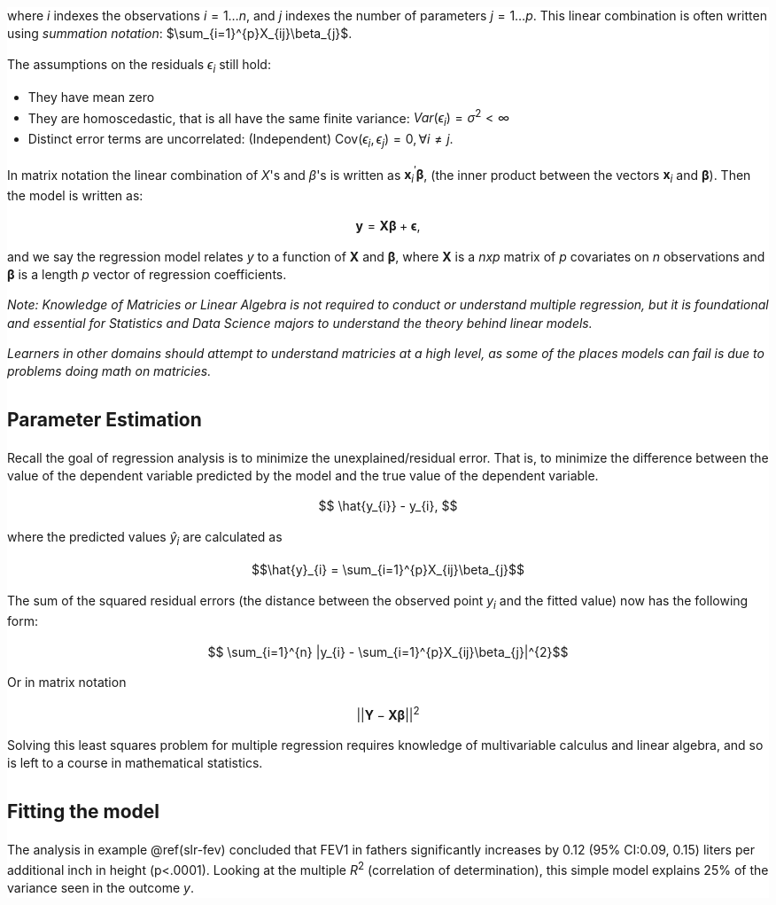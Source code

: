 where $i$ indexes the observations $i = 1 \ldots n$, and $j$ indexes the number of parameters $j=1 \ldots p$. This linear combination is often written using _summation notation_: $\sum_{i=1}^{p}X_{ij}\beta_{j}$. 

The assumptions on the residuals $\epsilon_{i}$ still hold:   

* They have mean zero  
* They are homoscedastic, that is all have the same finite variance: $Var(\epsilon_{i})=\sigma^{2}<\infty$  
* Distinct error terms are uncorrelated: (Independent) $\text{Cov}(\epsilon_{i},\epsilon_{j})=0,\forall i\neq j.$  


In matrix notation the linear combination of $X$'s and $\beta$'s is written as $\mathbf{x}_{i}^{'}\mathbf{\beta}$, (the inner product between the vectors $\mathbf{x}_{i}$ and $\mathbf{\beta}$). Then the model is written as: 

$$ \textbf{y} = \textbf{X} \mathbf{\beta} + \mathbf{\epsilon} ,$$ 

and we say the regression model relates $y$ to a function of $\textbf{X}$ and $\mathbf{\beta}$, where $\textbf{X}$ is a $nxp$ matrix of $p$ covariates on $n$ observations and $\mathbf{\beta}$ is a length $p$ vector of regression coefficients.

_Note: Knowledge of Matricies or Linear Algebra is not required to conduct or understand multiple regression, but it is foundational and essential for Statistics and Data Science majors to understand the theory behind linear models._

_Learners in other domains should attempt to understand matricies at a high level, as some of the places models can fail is due to problems doing math on matricies._

## Parameter Estimation

Recall the goal of regression analysis is to minimize the unexplained/residual error. That is, to minimize the difference between the value of the dependent variable predicted by the model and the true value of the dependent variable.

$$ \hat{y_{i}} - y_{i}, $$

where the predicted values $\hat{y}_{i}$ are calculated as 

$$\hat{y}_{i}  = \sum_{i=1}^{p}X_{ij}\beta_{j}$$

The sum of the squared residual errors (the distance between the observed point $y_{i}$ and the fitted value) now has the following form: 

$$ \sum_{i=1}^{n} |y_{i} - \sum_{i=1}^{p}X_{ij}\beta_{j}|^{2}$$

Or in matrix notation

$$ || \mathbf{Y} - \mathbf{X}\mathbf{\beta} ||^{2} $$ 

Solving this least squares problem for multiple regression requires knowledge of multivariable calculus and linear algebra, and so is left to a course in mathematical statistics. 

## Fitting the model

The analysis in example \@ref(slr-fev) concluded that FEV1 in fathers significantly increases by 0.12 (95% CI:0.09, 0.15) liters per additional inch in height (p<.0001). Looking at the multiple $R^{2}$ (correlation of determination), this simple model explains 25% of the variance seen in the outcome $y$. 
